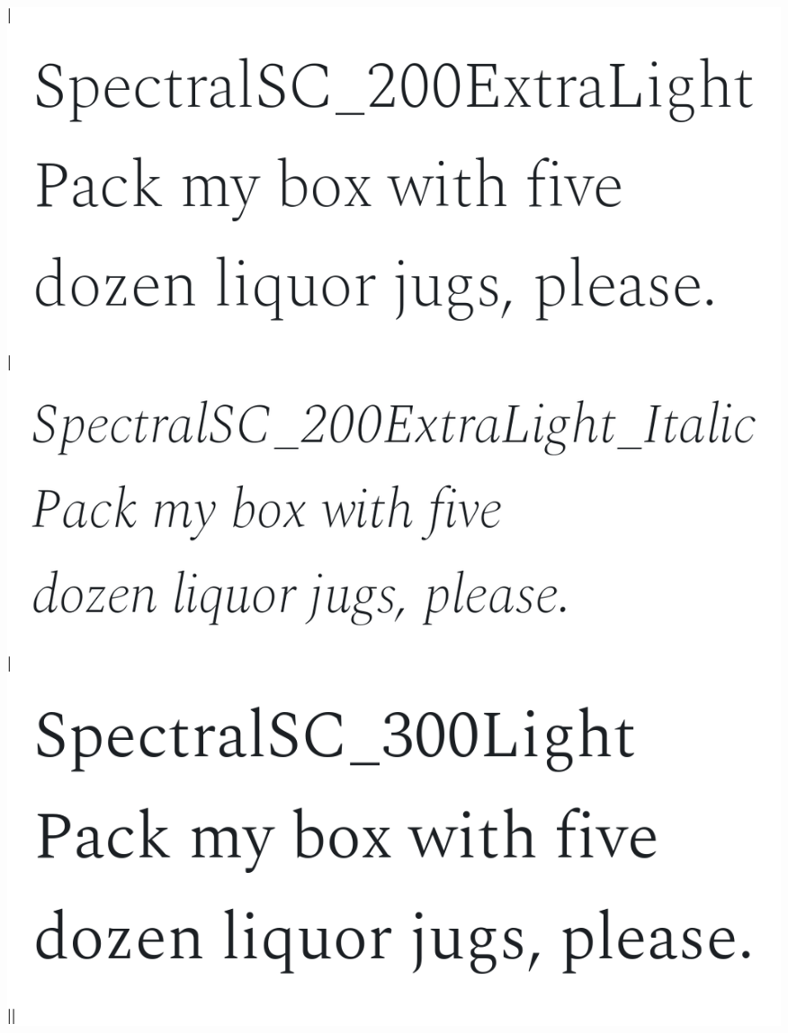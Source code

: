 |![SpectralSC_200ExtraLight](.//200ExtraLight/SpectralSC_200ExtraLight.ttf.png)|![SpectralSC_200ExtraLight_Italic](.//200ExtraLight_Italic/SpectralSC_200ExtraLight_Italic.ttf.png)|![SpectralSC_300Light](.//300Light/SpectralSC_300Light.ttf.png)||